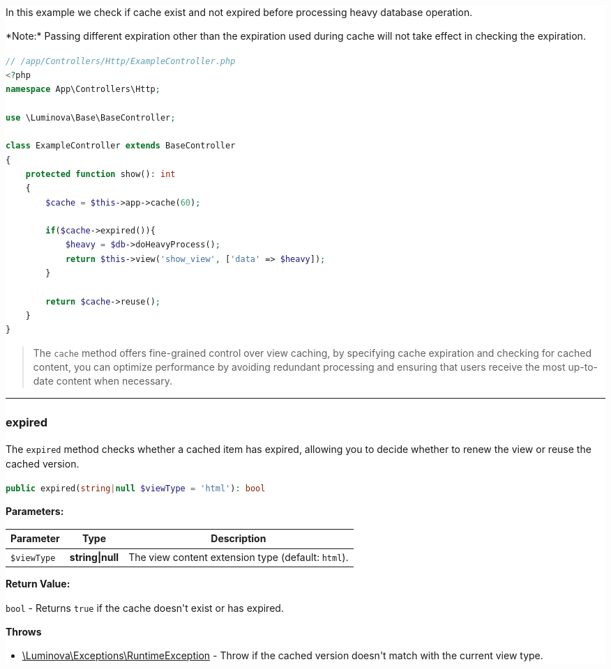 In this example we check if cache exist and not expired before processing heavy database operation.

<p class="text-danger">*Note:* Passing different expiration other than the expiration used during cache will not take effect in checking the expiration.</p>

```php
// /app/Controllers/Http/ExampleController.php
<?php
namespace App\Controllers\Http;

use \Luminova\Base\BaseController;

class ExampleController extends BaseController
{
    protected function show(): int
    {
        $cache = $this->app->cache(60); 

        if($cache->expired()){
            $heavy = $db->doHeavyProcess();
            return $this->view('show_view', ['data' => $heavy]);
        }

        return $cache->reuse();
    }
}
```

> The `cache` method offers fine-grained control over view caching, by specifying cache expiration and checking for cached content, you can optimize performance by avoiding redundant processing and ensuring that users receive the most up-to-date content when necessary.

***

### expired

The `expired` method checks whether a cached item has expired, allowing you to decide whether to renew the view or reuse the cached version.

```php
public expired(string|null $viewType = 'html'): bool
```

**Parameters:**

| Parameter | Type | Description |
|-----------|------|-------------|
| `$viewType` | **string&#124;null** | The view content extension type (default: `html`). |

**Return Value:**

`bool` - Returns `true` if the cache doesn't exist or has expired.

**Throws**

- [\Luminova\Exceptions\RuntimeException](/running/exceptions.md#runtimeexception) - Throw if the cached version doesn't match with the current view type.
